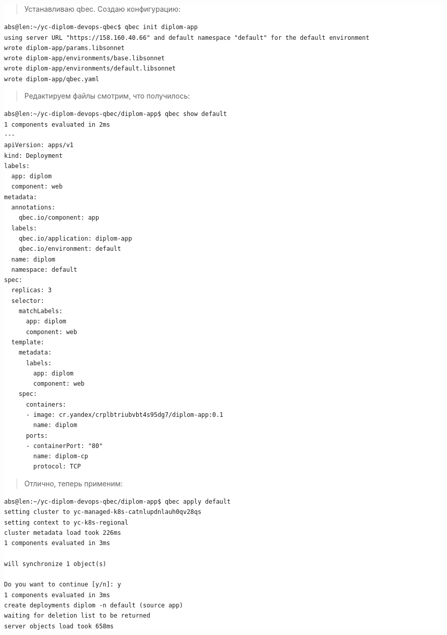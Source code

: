 > Устанавливаю qbec. Создаю конфигурацию:

```console
abs@len:~/yc-diplom-devops-qbec$ qbec init diplom-app
using server URL "https://158.160.40.66" and default namespace "default" for the default environment
wrote diplom-app/params.libsonnet
wrote diplom-app/environments/base.libsonnet
wrote diplom-app/environments/default.libsonnet
wrote diplom-app/qbec.yaml
```
> Редактируем файлы смотрим, что получилось:

```console
abs@len:~/yc-diplom-devops-qbec/diplom-app$ qbec show default
1 components evaluated in 2ms
---
apiVersion: apps/v1
kind: Deployment
labels:
  app: diplom
  component: web
metadata:
  annotations:
    qbec.io/component: app
  labels:
    qbec.io/application: diplom-app
    qbec.io/environment: default
  name: diplom
  namespace: default
spec:
  replicas: 3
  selector:
    matchLabels:
      app: diplom
      component: web
  template:
    metadata:
      labels:
        app: diplom
        component: web
    spec:
      containers:
      - image: cr.yandex/crplbtriubvbt4s95dg7/diplom-app:0.1
        name: diplom
      ports:
      - containerPort: "80"
        name: diplom-cp
        protocol: TCP
```
> Отлично, теперь применим:

```console
abs@len:~/yc-diplom-devops-qbec/diplom-app$ qbec apply default
setting cluster to yc-managed-k8s-catnlupdnlauh0qv28qs
setting context to yc-k8s-regional
cluster metadata load took 226ms
1 components evaluated in 3ms

will synchronize 1 object(s)

Do you want to continue [y/n]: y
1 components evaluated in 3ms
create deployments diplom -n default (source app)
waiting for deletion list to be returned
server objects load took 658ms
```